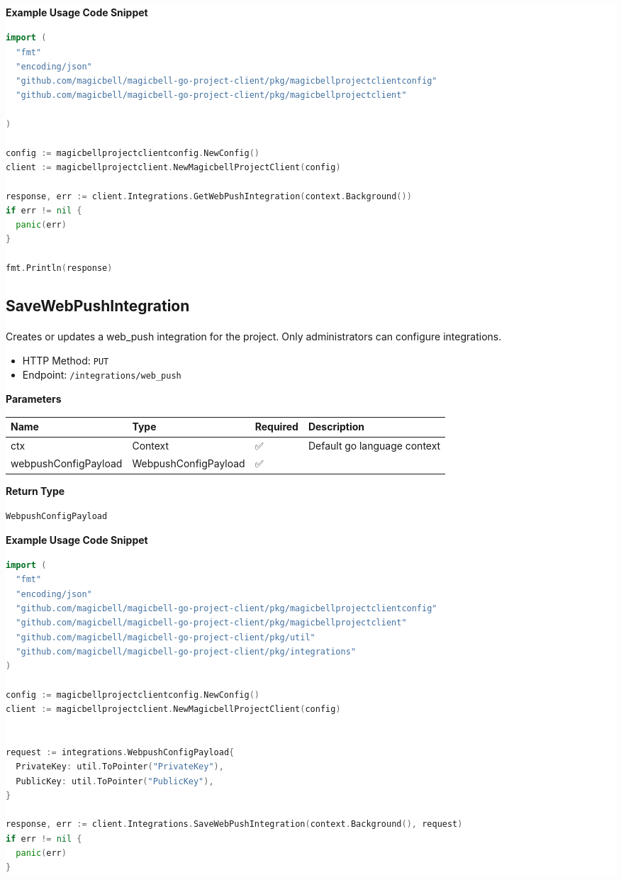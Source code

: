 **Example Usage Code Snippet**

```go
import (
  "fmt"
  "encoding/json"
  "github.com/magicbell/magicbell-go-project-client/pkg/magicbellprojectclientconfig"
  "github.com/magicbell/magicbell-go-project-client/pkg/magicbellprojectclient"

)

config := magicbellprojectclientconfig.NewConfig()
client := magicbellprojectclient.NewMagicbellProjectClient(config)

response, err := client.Integrations.GetWebPushIntegration(context.Background())
if err != nil {
  panic(err)
}

fmt.Println(response)
```

## SaveWebPushIntegration

Creates or updates a web_push integration for the project. Only administrators can configure integrations.

- HTTP Method: `PUT`
- Endpoint: `/integrations/web_push`

**Parameters**

| Name                 | Type                 | Required | Description                 |
| :------------------- | :------------------- | :------- | :-------------------------- |
| ctx                  | Context              | ✅       | Default go language context |
| webpushConfigPayload | WebpushConfigPayload | ✅       |                             |

**Return Type**

`WebpushConfigPayload`

**Example Usage Code Snippet**

```go
import (
  "fmt"
  "encoding/json"
  "github.com/magicbell/magicbell-go-project-client/pkg/magicbellprojectclientconfig"
  "github.com/magicbell/magicbell-go-project-client/pkg/magicbellprojectclient"
  "github.com/magicbell/magicbell-go-project-client/pkg/util"
  "github.com/magicbell/magicbell-go-project-client/pkg/integrations"
)

config := magicbellprojectclientconfig.NewConfig()
client := magicbellprojectclient.NewMagicbellProjectClient(config)


request := integrations.WebpushConfigPayload{
  PrivateKey: util.ToPointer("PrivateKey"),
  PublicKey: util.ToPointer("PublicKey"),
}

response, err := client.Integrations.SaveWebPushIntegration(context.Background(), request)
if err != nil {
  panic(err)
}
```